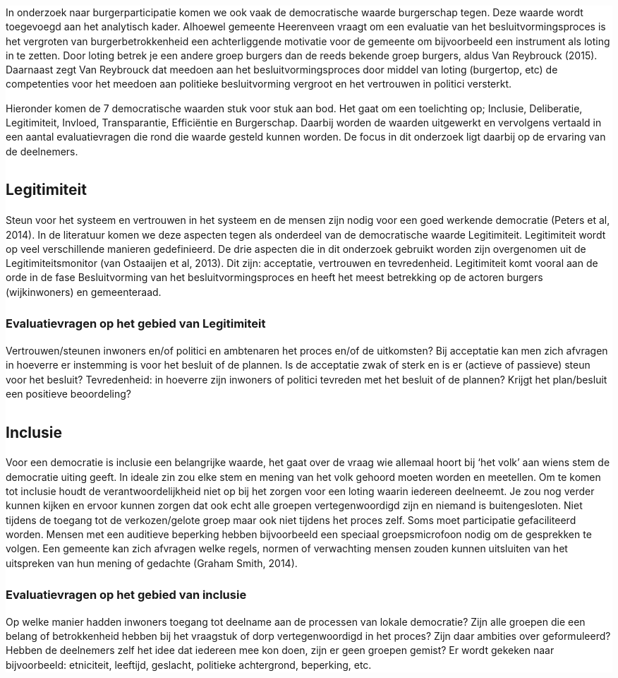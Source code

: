 In onderzoek naar burgerparticipatie komen we ook vaak de democratische waarde burgerschap tegen. Deze waarde wordt toegevoegd aan het analytisch kader. Alhoewel gemeente Heerenveen vraagt om een evaluatie van het besluitvormingsproces is het vergroten van burgerbetrokkenheid een achterliggende motivatie voor de gemeente om bijvoorbeeld een instrument als loting in te zetten. Door loting betrek je een andere groep burgers dan de reeds bekende groep burgers, aldus Van Reybrouck (2015). Daarnaast zegt Van Reybrouck dat meedoen aan het besluitvormingsproces door middel van loting (burgertop, etc) de competenties voor het meedoen aan politieke besluitvorming vergroot en het vertrouwen in politici versterkt.

Hieronder komen de 7 democratische waarden stuk voor stuk aan bod. Het gaat om een toelichting op; Inclusie, Deliberatie, Legitimiteit, Invloed, Transparantie, Efficiëntie en Burgerschap. Daarbij worden de waarden uitgewerkt en vervolgens vertaald in een aantal evaluatievragen die rond die waarde gesteld kunnen worden. De focus in dit onderzoek ligt daarbij op de ervaring van de deelnemers.

## Legitimiteit

Steun voor het systeem en vertrouwen in het systeem en de mensen zijn nodig voor een goed werkende democratie (Peters et al, 2014). In de literatuur komen we deze aspecten tegen als onderdeel van de democratische waarde Legitimiteit. Legitimiteit wordt op veel verschillende manieren gedefinieerd. De drie aspecten die in dit onderzoek gebruikt worden zijn overgenomen uit de Legitimiteitsmonitor (van Ostaaijen et al, 2013). Dit zijn: acceptatie, vertrouwen en tevredenheid. Legitimiteit komt vooral aan de orde in de fase Besluitvorming van het besluitvormingsproces en heeft het meest betrekking op de actoren burgers (wijkinwoners) en gemeenteraad.

### Evaluatievragen op het gebied van Legitimiteit

Vertrouwen/steunen inwoners en/of politici en ambtenaren het proces en/of de uitkomsten? Bij acceptatie kan men zich afvragen in hoeverre er instemming is voor het besluit of de plannen. Is de acceptatie zwak of sterk en is er (actieve of passieve) steun voor het besluit? Tevredenheid: in hoeverre zijn inwoners of politici tevreden met het besluit of de plannen? Krijgt het plan/besluit een positieve beoordeling?

## Inclusie

Voor een democratie is inclusie een belangrijke waarde, het gaat over de vraag wie allemaal hoort bij ‘het volk’ aan wiens stem de democratie uiting geeft. In ideale zin zou elke stem en mening van het volk gehoord moeten worden en meetellen. Om te komen tot inclusie houdt de verantwoordelijkheid niet op bij het zorgen voor een loting waarin iedereen deelneemt. Je zou nog verder kunnen kijken en ervoor kunnen zorgen dat ook echt alle groepen vertegenwoordigd zijn en niemand is buitengesloten. Niet tijdens de toegang tot de verkozen/gelote groep maar ook niet tijdens het proces zelf. Soms moet participatie gefaciliteerd worden. Mensen met een auditieve beperking hebben bijvoorbeeld een speciaal groepsmicrofoon nodig om de gesprekken te volgen. Een gemeente kan zich afvragen welke regels, normen of verwachting mensen zouden kunnen uitsluiten van het uitspreken van hun mening of gedachte (Graham Smith, 2014).

### Evaluatievragen op het gebied van inclusie

Op welke manier hadden inwoners toegang tot deelname aan de processen van lokale democratie? Zijn alle groepen die een belang of betrokkenheid hebben bij het vraagstuk of dorp vertegenwoordigd in het proces? Zijn daar ambities over geformuleerd? Hebben de deelnemers zelf het idee dat iedereen mee kon doen, zijn er geen groepen gemist? Er wordt gekeken naar bijvoorbeeld: etniciteit, leeftijd, geslacht, politieke achtergrond, beperking, etc.
